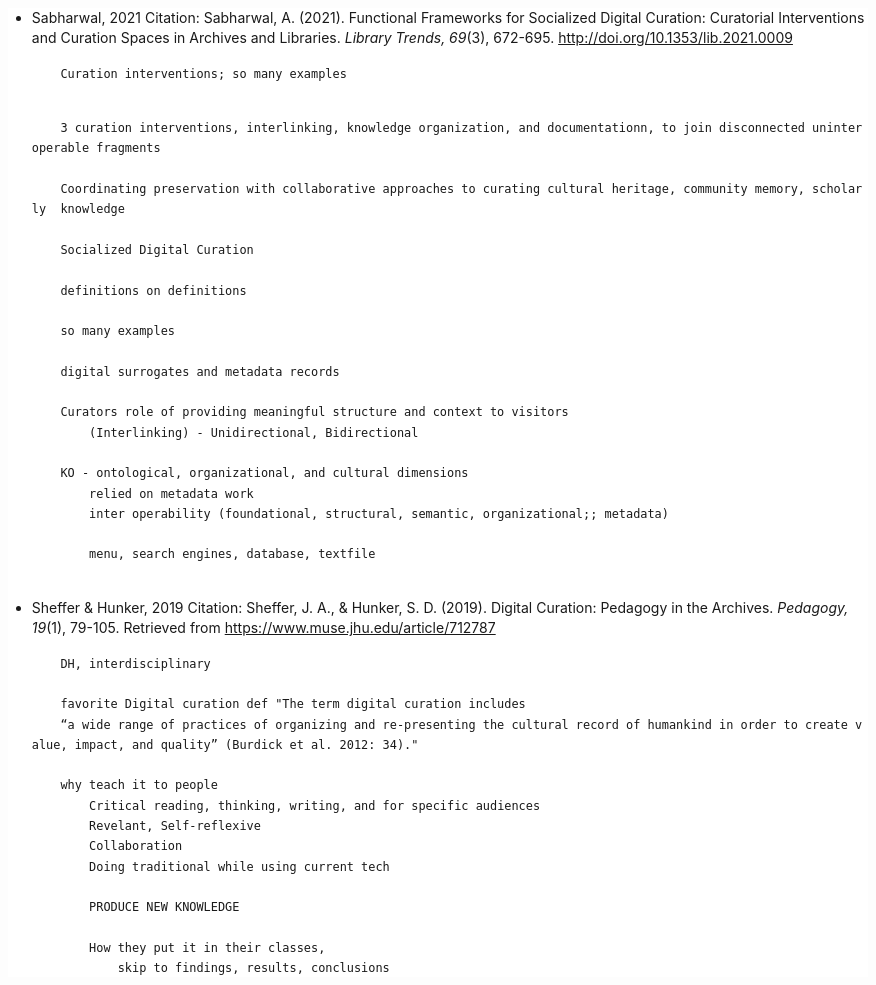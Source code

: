 - Sabharwal, 2021
    Citation: Sabharwal, A. (2021). Functional Frameworks for Socialized Digital Curation: Curatorial Interventions and Curation Spaces in Archives and Libraries. *Library Trends, 69*(3), 672-695. http://doi.org/10.1353/lib.2021.0009

    ```Highlights
        Curation interventions; so many examples
    ```

    ```Notes
    
        3 curation interventions, interlinking, knowledge organization, and documentationn, to join disconnected uninteroperable fragments

        Coordinating preservation with collaborative approaches to curating cultural heritage, community memory, scholarly  knowledge

        Socialized Digital Curation

        definitions on definitions

        so many examples

        digital surrogates and metadata records 

        Curators role of providing meaningful structure and context to visitors
            (Interlinking) - Unidirectional, Bidirectional

        KO - ontological, organizational, and cultural dimensions
            relied on metadata work
            inter operability (foundational, structural, semantic, organizational;; metadata)
             
            menu, search engines, database, textfile


    ```


- Sheffer & Hunker, 2019
    Citation: Sheffer, J. A., & Hunker, S. D. (2019). Digital Curation: Pedagogy in the Archives. *Pedagogy, 19*(1), 79-105. Retrieved from https://www.muse.jhu.edu/article/712787

    ```Highlights
    ```

    ```Notes
        DH, interdisciplinary

        favorite Digital curation def "The term digital curation includes
        “a wide range of practices of organizing and re-presenting the cultural record of humankind in order to create value, impact, and quality” (Burdick et al. 2012: 34)."

        why teach it to people
            Critical reading, thinking, writing, and for specific audiences
            Revelant, Self-reflexive
            Collaboration
            Doing traditional while using current tech

            PRODUCE NEW KNOWLEDGE

            How they put it in their classes,
                skip to findings, results, conclusions
